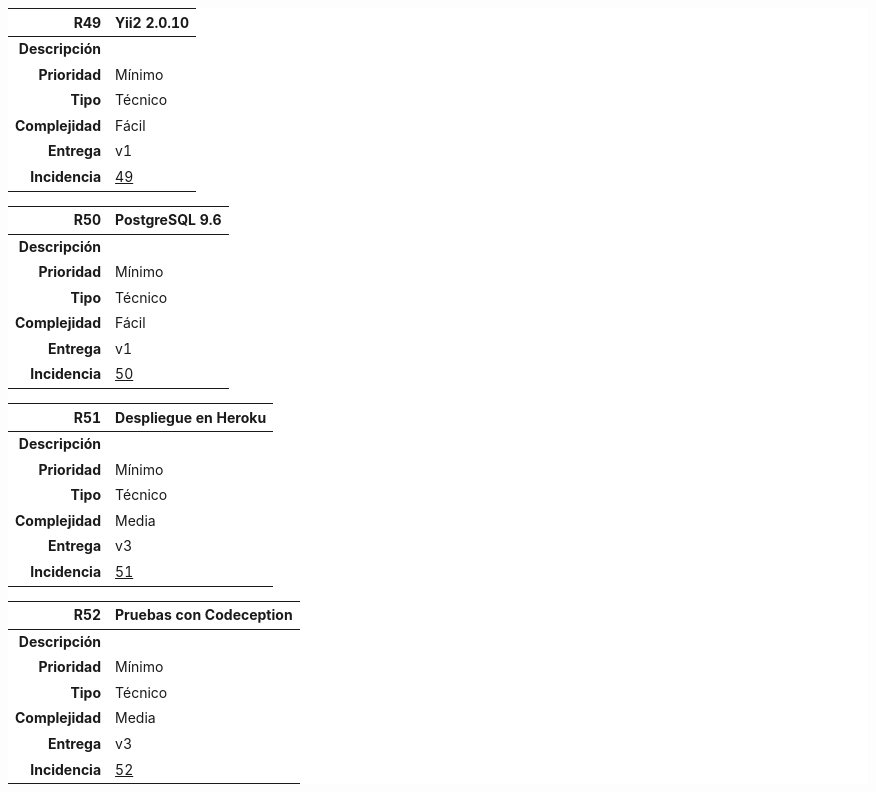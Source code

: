 | **R49**     | **Yii2 2.0.10**           |
| --------------: | :------------------- |
| **Descripción** |              |
| **Prioridad**   | Mínimo           |
| **Tipo**        | Técnico                |
| **Complejidad** | Fácil         |
| **Entrega**     | v1             |
| **Incidencia**  | [49](https://github.com/jlnarvaez/tradegame/issues/49) |

| **R50**     | **PostgreSQL 9.6**           |
| --------------: | :------------------- |
| **Descripción** |              |
| **Prioridad**   | Mínimo           |
| **Tipo**        | Técnico                |
| **Complejidad** | Fácil         |
| **Entrega**     | v1             |
| **Incidencia**  | [50](https://github.com/jlnarvaez/tradegame/issues/50) |

| **R51**     | **Despliegue en Heroku**           |
| --------------: | :------------------- |
| **Descripción** |              |
| **Prioridad**   | Mínimo           |
| **Tipo**        | Técnico                |
| **Complejidad** | Media         |
| **Entrega**     | v3             |
| **Incidencia**  | [51](https://github.com/jlnarvaez/tradegame/issues/51) |

| **R52**     | **Pruebas con Codeception**           |
| --------------: | :------------------- |
| **Descripción** |              |
| **Prioridad**   | Mínimo           |
| **Tipo**        | Técnico                |
| **Complejidad** | Media         |
| **Entrega**     | v3             |
| **Incidencia**  | [52](https://github.com/jlnarvaez/tradegame/issues/52) |
